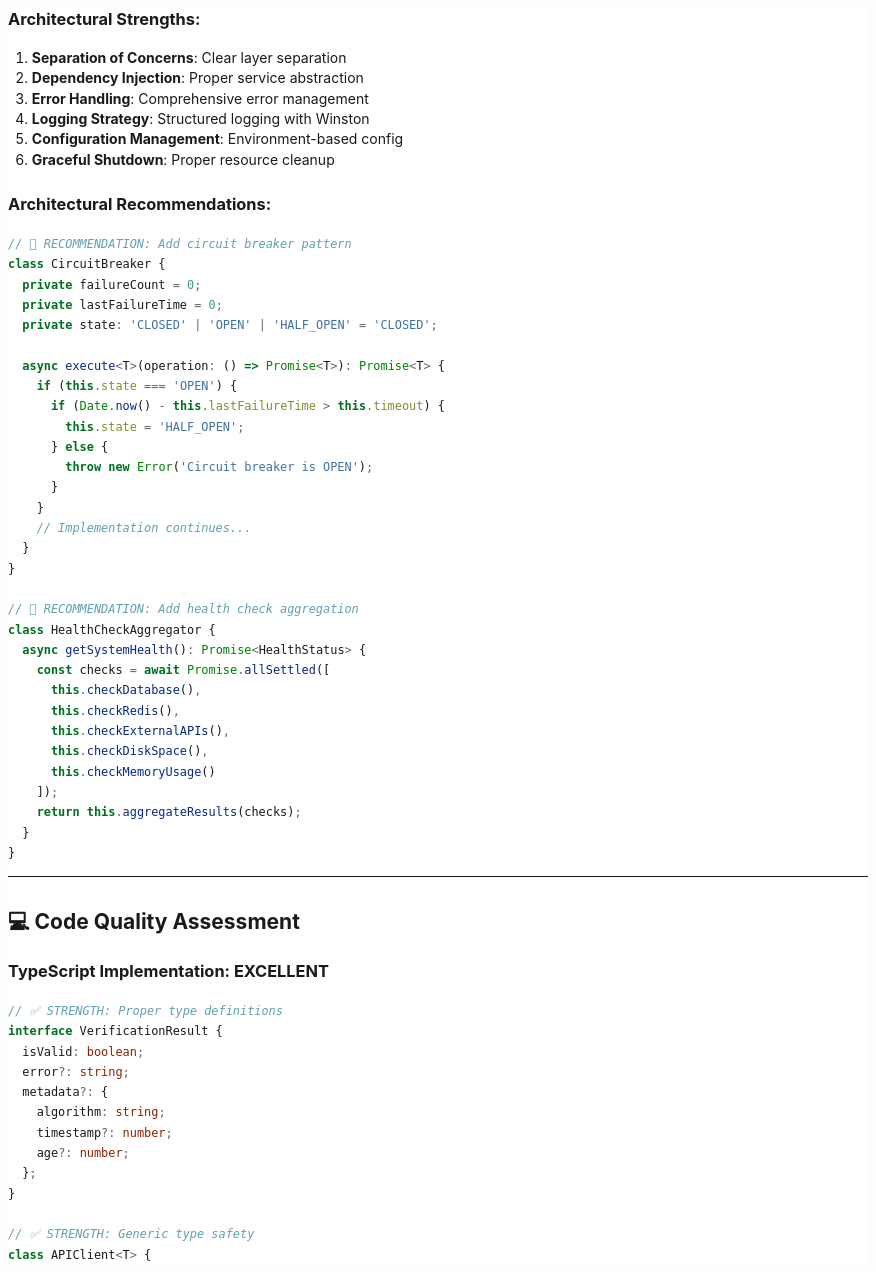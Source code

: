 ### **Architectural Strengths:**
1. **Separation of Concerns**: Clear layer separation
2. **Dependency Injection**: Proper service abstraction
3. **Error Handling**: Comprehensive error management
4. **Logging Strategy**: Structured logging with Winston
5. **Configuration Management**: Environment-based config
6. **Graceful Shutdown**: Proper resource cleanup

### **Architectural Recommendations:**
```typescript
// 🔧 RECOMMENDATION: Add circuit breaker pattern
class CircuitBreaker {
  private failureCount = 0;
  private lastFailureTime = 0;
  private state: 'CLOSED' | 'OPEN' | 'HALF_OPEN' = 'CLOSED';

  async execute<T>(operation: () => Promise<T>): Promise<T> {
    if (this.state === 'OPEN') {
      if (Date.now() - this.lastFailureTime > this.timeout) {
        this.state = 'HALF_OPEN';
      } else {
        throw new Error('Circuit breaker is OPEN');
      }
    }
    // Implementation continues...
  }
}

// 🔧 RECOMMENDATION: Add health check aggregation
class HealthCheckAggregator {
  async getSystemHealth(): Promise<HealthStatus> {
    const checks = await Promise.allSettled([
      this.checkDatabase(),
      this.checkRedis(),
      this.checkExternalAPIs(),
      this.checkDiskSpace(),
      this.checkMemoryUsage()
    ]);
    return this.aggregateResults(checks);
  }
}
```

---

## 💻 Code Quality Assessment

### **TypeScript Implementation: EXCELLENT**

```typescript
// ✅ STRENGTH: Proper type definitions
interface VerificationResult {
  isValid: boolean;
  error?: string;
  metadata?: {
    algorithm: string;
    timestamp?: number;
    age?: number;
  };
}

// ✅ STRENGTH: Generic type safety
class APIClient<T> {
```